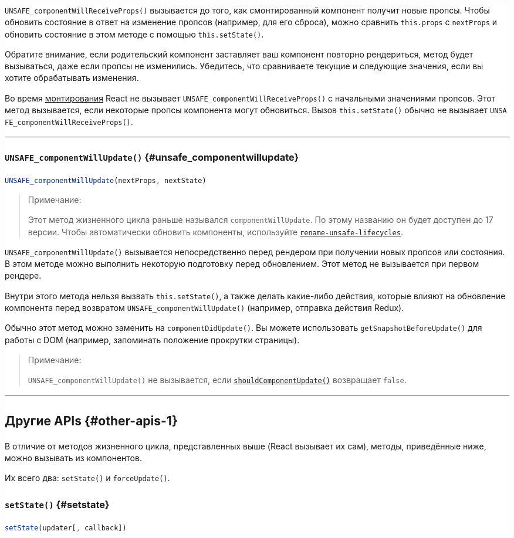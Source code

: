 
`UNSAFE_componentWillReceiveProps()` вызывается до того, как смонтированный компонент получит новые пропсы. Чтобы обновить состояние в ответ на изменение пропсов (например, для его сброса), можно сравнить `this.props` с `nextProps` и обновить состояние в этом методе с помощью `this.setState()`.

Обратите внимание, если родительский компонент заставляет ваш компонент повторно рендериться, метод будет вызываться, даже если пропсы не изменились. Убедитесь, что сравниваете текущие и следующие значения, если вы хотите обрабатывать изменения.

Во время [монтирования](#mounting) React не вызывает `UNSAFE_componentWillReceiveProps()` с начальными значениями пропсов. Этот метод вызывается, если некоторые пропсы компонента могут обновиться. Вызов `this.setState()` обычно не вызывает `UNSAFE_componentWillReceiveProps()`.

* * *

### `UNSAFE_componentWillUpdate()` {#unsafe_componentwillupdate}

```javascript
UNSAFE_componentWillUpdate(nextProps, nextState)
```

> Примечание:
>
> Этот метод жизненного цикла раньше назывался `componentWillUpdate`. По этому названию он будет доступен до 17 версии. Чтобы автоматически обновить компоненты, используйте [`rename-unsafe-lifecycles`](https://github.com/reactjs/react-codemod#rename-unsafe-lifecycles).

`UNSAFE_componentWillUpdate()` вызывается непосредственно перед рендером при получении новых пропсов или состояния. В этом методе можно выполнить некоторую подготовку перед обновлением. Этот метод не вызывается при первом рендере.

Внутри этого метода нельзя вызвать `this.setState()`, а также делать какие-либо действия, которые влияют на обновление компонента перед возвратом `UNSAFE_componentWillUpdate()` (например, отправка действия Redux).

Обычно этот метод можно заменить на `componentDidUpdate()`. Вы можете использовать `getSnapshotBeforeUpdate()` для работы с DOM (например, запоминать положение прокрутки страницы).

> Примечание:
>
> `UNSAFE_componentWillUpdate()` не вызывается, если [`shouldComponentUpdate()`](#shouldcomponentupdate) возвращает `false`.

* * *

## Другие APIs {#other-apis-1}

В отличие от методов жизненного цикла, представленных выше (React вызывает их сам), методы, приведённые ниже, можно вызывать из компонентов.

Их всего два: `setState()` и `forceUpdate()`.

### `setState()` {#setstate}

```javascript
setState(updater[, callback])
```
